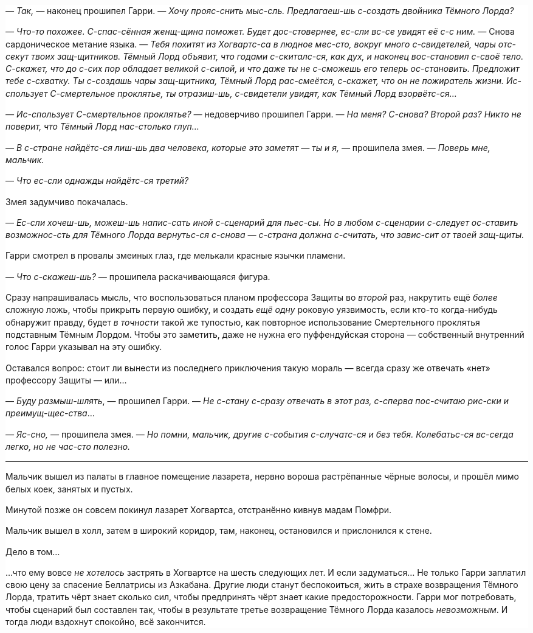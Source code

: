 *— Так, —* наконец прошипел Гарри. — *Хочу прояс-снить мыс-сль. Предлагаеш-шь с-создать двойника Тёмного Лорда?*

*— Что-то похожее. С-спас-сённая женщ-щина поможет. Будет дос-стовернее, ес-сли вс-се увидят её с-с ним. —* Снова сардоническое метание языка. — *Тебя похитят из Хогвартс-са в людное мес-сто, вокруг много с-свидетелей, чары отс-секут твоих защ-щитников. Тёмный Лорд объявит, что годами с-скиталс-ся, как дух, и наконец вос-становил с-своё тело. С-скажет, что до с-сих пор обладает великой с-силой, и что даже ты не с-сможешь его теперь ос-становить. Предложит тебе с-схватку. Ты с-создашь чары защ-щитника, Тёмный Лорд рас-смеётся, с-скажет, что он не пожиратель жизни. Ис-спользует С-смертельное проклятье, ты отразиш-шь, с-свидетели увидят, как Тёмный Лорд взорвётс-ся…*

*— Ис-спользует С-смертельное проклятье? —* недоверчиво прошипел Гарри. — *На меня? С-снова? Второй раз? Никто не поверит, что Тёмный Лорд нас-столько глуп…*

*— В с-стране найдётс-ся лиш-шь два человека, которые это заметят — ты и я, —* прошипела змея. — *Поверь мне, мальчик.*

— *Что ес-сли однажды найдётс-ся третий?*

Змея задумчиво покачалась.

— *Ес-сли хочеш-шь, можеш-шь напис-сать иной с-сценарий для пьес-сы. Но в любом с-сценарии с-следует ос-ставить возможнос-сть для Тёмного Лорда вернутьс-ся с-снова — с-страна должна с-считать, что завис-сит от твоей защ-щиты.*

Гарри смотрел в провалы змеиных глаз, где мелькали красные язычки пламени.

*— Что с-скажеш-шь? —* прошипела раскачивающаяся фигура.

Сразу напрашивалась мысль, что воспользоваться планом профессора Защиты во *второй* раз, накрутить ещё *более* сложную ложь, чтобы прикрыть первую ошибку, и создать *ещё одну* роковую уязвимость, если кто-то когда-нибудь обнаружит правду, будет *в точности* такой же тупостью, как повторное использование Смертельного проклятья подставным Тёмным Лордом. Чтобы это заметить, даже не нужна его пуффендуйская сторона — собственный внутренний голос Гарри указывал на эту ошибку.

Оставался вопрос: стоит ли вынести из последнего приключения такую мораль — всегда сразу же отвечать «нет» профессору Защиты — или…

— *Буду размыш-шлять*, — прошипел Гарри. — *Не с-стану с-сразу отвечать в этот раз, с-сперва пос-считаю рис-ски и преимущ-щес-ства*…

*— Яс-сно, —* прошипела змея. — *Но помни, мальчик, другие с-события с-случатс-ся и без тебя. Колебатьс-ся вс-сегда легко, но не час-сто полезно.*

* * *

Мальчик вышел из палаты в главное помещение лазарета, нервно вороша растрёпанные чёрные волосы, и прошёл мимо белых коек, занятых и пустых.

Минутой позже он совсем покинул лазарет Хогвартса, отстранённо кивнув мадам Помфри.

Мальчик вышел в холл, затем в широкий коридор, там, наконец, остановился и прислонился к стене.

Дело в том…

…что ему вовсе *не хотелось* застрять в Хогвартсе на шесть следующих лет. И если задуматься… Не только Гарри заплатил свою цену за спасение Беллатрисы из Азкабана. Другие люди станут беспокоиться, жить в страхе возвращения Тёмного Лорда, тратить чёрт знает сколько сил, чтобы предпринять чёрт знает какие предосторожности. Гарри мог потребовать, чтобы сценарий был составлен так, чтобы в результате третье возвращение Тёмного Лорда казалось *невозможным*. И тогда люди вздохнут спокойно, всё закончится.
